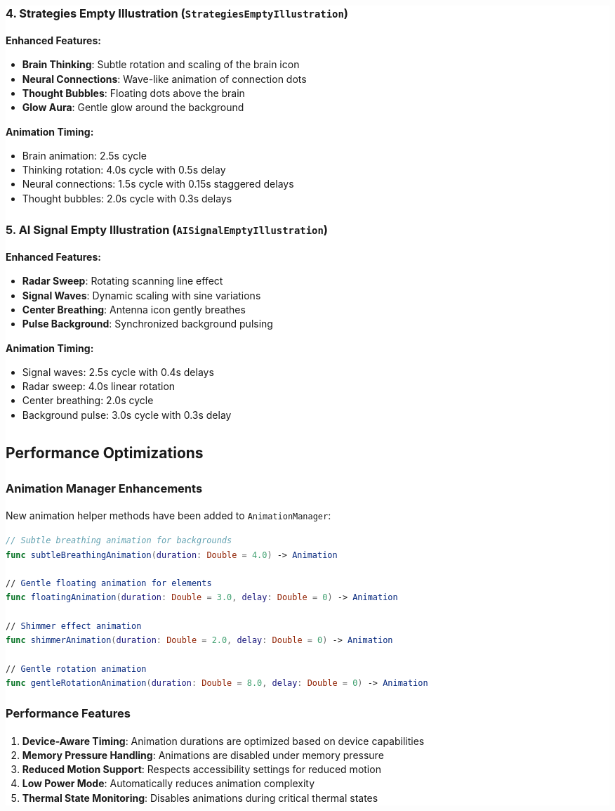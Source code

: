 ### 4. Strategies Empty Illustration (`StrategiesEmptyIllustration`)

**Enhanced Features:**
- **Brain Thinking**: Subtle rotation and scaling of the brain icon
- **Neural Connections**: Wave-like animation of connection dots
- **Thought Bubbles**: Floating dots above the brain
- **Glow Aura**: Gentle glow around the background

**Animation Timing:**
- Brain animation: 2.5s cycle
- Thinking rotation: 4.0s cycle with 0.5s delay
- Neural connections: 1.5s cycle with 0.15s staggered delays
- Thought bubbles: 2.0s cycle with 0.3s delays

### 5. AI Signal Empty Illustration (`AISignalEmptyIllustration`)

**Enhanced Features:**
- **Radar Sweep**: Rotating scanning line effect
- **Signal Waves**: Dynamic scaling with sine variations
- **Center Breathing**: Antenna icon gently breathes
- **Pulse Background**: Synchronized background pulsing

**Animation Timing:**
- Signal waves: 2.5s cycle with 0.4s delays
- Radar sweep: 4.0s linear rotation
- Center breathing: 2.0s cycle
- Background pulse: 3.0s cycle with 0.3s delay

## Performance Optimizations

### Animation Manager Enhancements

New animation helper methods have been added to `AnimationManager`:

```swift
// Subtle breathing animation for backgrounds
func subtleBreathingAnimation(duration: Double = 4.0) -> Animation

// Gentle floating animation for elements
func floatingAnimation(duration: Double = 3.0, delay: Double = 0) -> Animation

// Shimmer effect animation
func shimmerAnimation(duration: Double = 2.0, delay: Double = 0) -> Animation

// Gentle rotation animation
func gentleRotationAnimation(duration: Double = 8.0, delay: Double = 0) -> Animation
```

### Performance Features

1. **Device-Aware Timing**: Animation durations are optimized based on device capabilities
2. **Memory Pressure Handling**: Animations are disabled under memory pressure
3. **Reduced Motion Support**: Respects accessibility settings for reduced motion
4. **Low Power Mode**: Automatically reduces animation complexity
5. **Thermal State Monitoring**: Disables animations during critical thermal states
